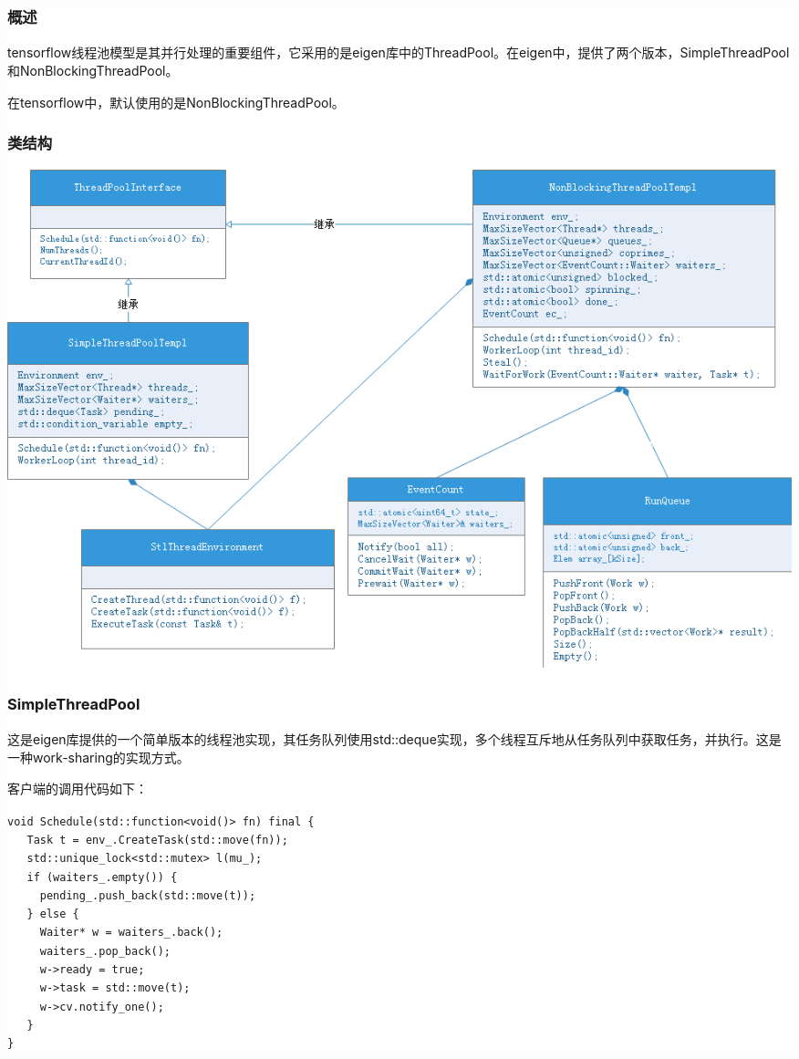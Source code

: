 ### 概述

tensorflow线程池模型是其并行处理的重要组件，它采用的是eigen库中的ThreadPool。在eigen中，提供了两个版本，SimpleThreadPool和NonBlockingThreadPool。

在tensorflow中，默认使用的是NonBlockingThreadPool。

### 类结构

![1583496015270](images/threadpool_class.png)

### SimpleThreadPool

这是eigen库提供的一个简单版本的线程池实现，其任务队列使用std::deque实现，多个线程互斥地从任务队列中获取任务，并执行。这是一种work-sharing的实现方式。

客户端的调用代码如下：

```
void Schedule(std::function<void()> fn) final {
   Task t = env_.CreateTask(std::move(fn));
   std::unique_lock<std::mutex> l(mu_);
   if (waiters_.empty()) {   
     pending_.push_back(std::move(t));
   } else {
     Waiter* w = waiters_.back();
     waiters_.pop_back();    
     w->ready = true;
     w->task = std::move(t); 
     w->cv.notify_one();
   }
}
```
